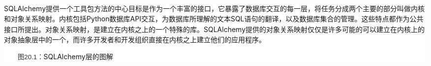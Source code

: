 <p class=MsoNormal><span lang=EN-US>SQLAlchemy</span><span style='font-family:
宋体;mso-ascii-font-family:Calibri;mso-ascii-theme-font:minor-latin;mso-fareast-font-family:
宋体;mso-fareast-theme-font:minor-fareast;mso-hansi-font-family:Calibri;
mso-hansi-theme-font:minor-latin'>提供一个工具包方法的中心目标是作为一个丰富的接口，它暴露了数据库交互的每一层，将任务分成两个主要的部分叫做内核和对象关系映射。内核包括</span><span
lang=EN-US>Python</span><span style='font-family:宋体;mso-ascii-font-family:Calibri;
mso-ascii-theme-font:minor-latin;mso-fareast-font-family:宋体;mso-fareast-theme-font:
minor-fareast;mso-hansi-font-family:Calibri;mso-hansi-theme-font:minor-latin'>数据库</span><span
lang=EN-US>API</span><span style='font-family:宋体;mso-ascii-font-family:Calibri;
mso-ascii-theme-font:minor-latin;mso-fareast-font-family:宋体;mso-fareast-theme-font:
minor-fareast;mso-hansi-font-family:Calibri;mso-hansi-theme-font:minor-latin'>交互，为数据库所理解的文本</span><span
lang=EN-US>SQL</span><span style='font-family:宋体;mso-ascii-font-family:Calibri;
mso-ascii-theme-font:minor-latin;mso-fareast-font-family:宋体;mso-fareast-theme-font:
minor-fareast;mso-hansi-font-family:Calibri;mso-hansi-theme-font:minor-latin'>语句的翻译，以及数据库集合的管理。这些特点都作为公共接口所提出。对象关系映射，是建立在内核之上的一个特殊的库。</span><span
lang=EN-US>SQLAlchemy</span><span style='font-family:宋体;mso-ascii-font-family:
Calibri;mso-ascii-theme-font:minor-latin;mso-fareast-font-family:宋体;mso-fareast-theme-font:
minor-fareast;mso-hansi-font-family:Calibri;mso-hansi-theme-font:minor-latin'>提供的对象关系映射仅仅是许多可能的可以建立在内核上的对象抽象层中的一个，而许多开发者和开发组织直接在内核之上建立他们的应用程序。</span></p>

<p class=MsoNormal><span lang=EN-US style='font-size:10.0pt;font-family:"Helvetica",sans-serif;
mso-fareast-font-family:宋体;color:#333333;mso-font-kerning:0pt;mso-no-proof:
yes'><v:shapetype id="_x0000_t75" coordsize="21600,21600" o:spt="75"
 o:preferrelative="t" path="m@4@5l@4@11@9@11@9@5xe" filled="f" stroked="f">
 <v:stroke joinstyle="miter"/>
 <v:formulas>
  <v:f eqn="if lineDrawn pixelLineWidth 0"/>
  <v:f eqn="sum @0 1 0"/>
  <v:f eqn="sum 0 0 @1"/>
  <v:f eqn="prod @2 1 2"/>
  <v:f eqn="prod @3 21600 pixelWidth"/>
  <v:f eqn="prod @3 21600 pixelHeight"/>
  <v:f eqn="sum @0 0 1"/>
  <v:f eqn="prod @6 1 2"/>
  <v:f eqn="prod @7 21600 pixelWidth"/>
  <v:f eqn="sum @8 21600 0"/>
  <v:f eqn="prod @7 21600 pixelHeight"/>
  <v:f eqn="sum @10 21600 0"/>
 </v:formulas>
 <v:path o:extrusionok="f" gradientshapeok="t" o:connecttype="rect"/>
 <o:lock v:ext="edit" aspectratio="t"/>
</v:shapetype><v:shape id="图片_x0020_1" o:spid="_x0000_i1040" type="#_x0000_t75"
 alt="http://www.aosabook.org/images/sqlalchemy/layers.png" style='width:340.5pt;
 height:324pt;visibility:visible;mso-wrap-style:square'>
 <v:imagedata src="sqlalchemy架构翻译.files/image001.png" o:title="layers"/>
</v:shape></span><span lang=EN-US style='font-size:10.0pt;font-family:"Helvetica",sans-serif;
mso-fareast-font-family:宋体;color:#333333;mso-font-kerning:0pt'><o:p></o:p></span></p>

<p class=MsoNormal style='text-indent:21.0pt'><span style='font-size:10.0pt;
font-family:宋体;mso-ascii-font-family:Helvetica;mso-hansi-font-family:Helvetica;
mso-bidi-font-family:Helvetica;color:#333333;mso-font-kerning:0pt'>图</span><span
lang=EN-US style='font-size:10.0pt;font-family:"Helvetica",sans-serif;
mso-fareast-font-family:宋体;color:#333333;mso-font-kerning:0pt'>20.1</span><span
style='font-size:10.0pt;font-family:宋体;mso-ascii-font-family:Helvetica;
mso-hansi-font-family:Helvetica;mso-bidi-font-family:Helvetica;color:#333333;
mso-font-kerning:0pt'>：</span><span lang=EN-US>SQLAlchemy</span><span
style='font-family:宋体;mso-ascii-font-family:Calibri;mso-ascii-theme-font:minor-latin;
mso-fareast-font-family:宋体;mso-fareast-theme-font:minor-fareast;mso-hansi-font-family:
Calibri;mso-hansi-theme-font:minor-latin'>层的图解</span><span lang=EN-US
style='font-size:10.0pt;font-family:"Helvetica",sans-serif;mso-fareast-font-family:
宋体;color:#333333;mso-font-kerning:0pt'><o:p></o:p></span></p>
